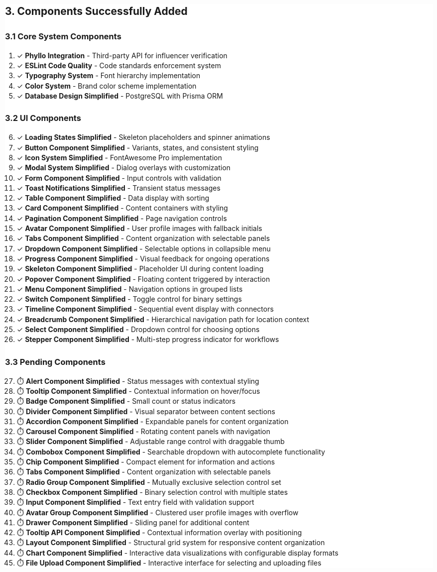 ## 3. Components Successfully Added

### 3.1 Core System Components
1. ✓ **Phyllo Integration** - Third-party API for influencer verification
2. ✓ **ESLint Code Quality** - Code standards enforcement system
3. ✓ **Typography System** - Font hierarchy implementation
4. ✓ **Color System** - Brand color scheme implementation
5. ✓ **Database Design Simplified** - PostgreSQL with Prisma ORM

### 3.2 UI Components
6. ✓ **Loading States Simplified** - Skeleton placeholders and spinner animations
7. ✓ **Button Component Simplified** - Variants, states, and consistent styling
8. ✓ **Icon System Simplified** - FontAwesome Pro implementation
9. ✓ **Modal System Simplified** - Dialog overlays with customization
10. ✓ **Form Component Simplified** - Input controls with validation
11. ✓ **Toast Notifications Simplified** - Transient status messages
12. ✓ **Table Component Simplified** - Data display with sorting
13. ✓ **Card Component Simplified** - Content containers with styling
14. ✓ **Pagination Component Simplified** - Page navigation controls
15. ✓ **Avatar Component Simplified** - User profile images with fallback initials
16. ✓ **Tabs Component Simplified** - Content organization with selectable panels
17. ✓ **Dropdown Component Simplified** - Selectable options in collapsible menu
18. ✓ **Progress Component Simplified** - Visual feedback for ongoing operations
19. ✓ **Skeleton Component Simplified** - Placeholder UI during content loading
20. ✓ **Popover Component Simplified** - Floating content triggered by interaction
21. ✓ **Menu Component Simplified** - Navigation options in grouped lists
22. ✓ **Switch Component Simplified** - Toggle control for binary settings
23. ✓ **Timeline Component Simplified** - Sequential event display with connectors
24. ✓ **Breadcrumb Component Simplified** - Hierarchical navigation path for location context
25. ✓ **Select Component Simplified** - Dropdown control for choosing options
26. ✓ **Stepper Component Simplified** - Multi-step progress indicator for workflows

### 3.3 Pending Components
27. ⏱️ **Alert Component Simplified** - Status messages with contextual styling
28. ⏱️ **Tooltip Component Simplified** - Contextual information on hover/focus
29. ⏱️ **Badge Component Simplified** - Small count or status indicators
30. ⏱️ **Divider Component Simplified** - Visual separator between content sections
31. ⏱️ **Accordion Component Simplified** - Expandable panels for content organization
32. ⏱️ **Carousel Component Simplified** - Rotating content panels with navigation
33. ⏱️ **Slider Component Simplified** - Adjustable range control with draggable thumb
34. ⏱️ **Combobox Component Simplified** - Searchable dropdown with autocomplete functionality
35. ⏱️ **Chip Component Simplified** - Compact element for information and actions
36. ⏱️ **Tabs Component Simplified** - Content organization with selectable panels
37. ⏱️ **Radio Group Component Simplified** - Mutually exclusive selection control set
38. ⏱️ **Checkbox Component Simplified** - Binary selection control with multiple states
39. ⏱️ **Input Component Simplified** - Text entry field with validation support
40. ⏱️ **Avatar Group Component Simplified** - Clustered user profile images with overflow
41. ⏱️ **Drawer Component Simplified** - Sliding panel for additional content
42. ⏱️ **Tooltip API Component Simplified** - Contextual information overlay with positioning
43. ⏱️ **Layout Component Simplified** - Structural grid system for responsive content organization
44. ⏱️ **Chart Component Simplified** - Interactive data visualizations with configurable display formats
45. ⏱️ **File Upload Component Simplified** - Interactive interface for selecting and uploading files

